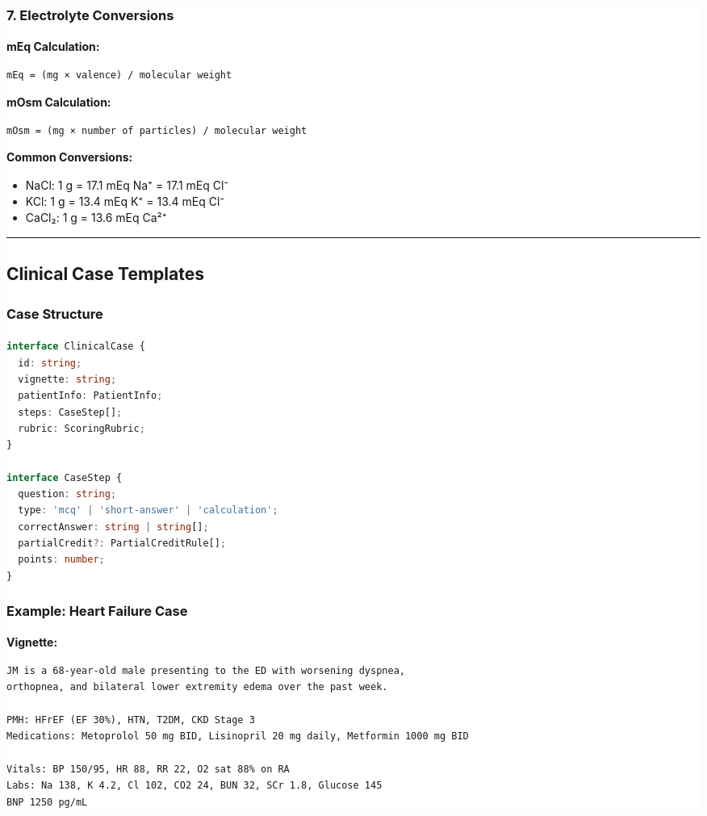 
### 7. Electrolyte Conversions

**mEq Calculation:**
```
mEq = (mg × valence) / molecular weight
```

**mOsm Calculation:**
```
mOsm = (mg × number of particles) / molecular weight
```

**Common Conversions:**
- NaCl: 1 g = 17.1 mEq Na⁺ = 17.1 mEq Cl⁻
- KCl: 1 g = 13.4 mEq K⁺ = 13.4 mEq Cl⁻
- CaCl₂: 1 g = 13.6 mEq Ca²⁺

---

## Clinical Case Templates

### Case Structure

```typescript
interface ClinicalCase {
  id: string;
  vignette: string;
  patientInfo: PatientInfo;
  steps: CaseStep[];
  rubric: ScoringRubric;
}

interface CaseStep {
  question: string;
  type: 'mcq' | 'short-answer' | 'calculation';
  correctAnswer: string | string[];
  partialCredit?: PartialCreditRule[];
  points: number;
}
```

### Example: Heart Failure Case

**Vignette:**
```
JM is a 68-year-old male presenting to the ED with worsening dyspnea, 
orthopnea, and bilateral lower extremity edema over the past week.

PMH: HFrEF (EF 30%), HTN, T2DM, CKD Stage 3
Medications: Metoprolol 50 mg BID, Lisinopril 20 mg daily, Metformin 1000 mg BID

Vitals: BP 150/95, HR 88, RR 22, O2 sat 88% on RA
Labs: Na 138, K 4.2, Cl 102, CO2 24, BUN 32, SCr 1.8, Glucose 145
BNP 1250 pg/mL
```
